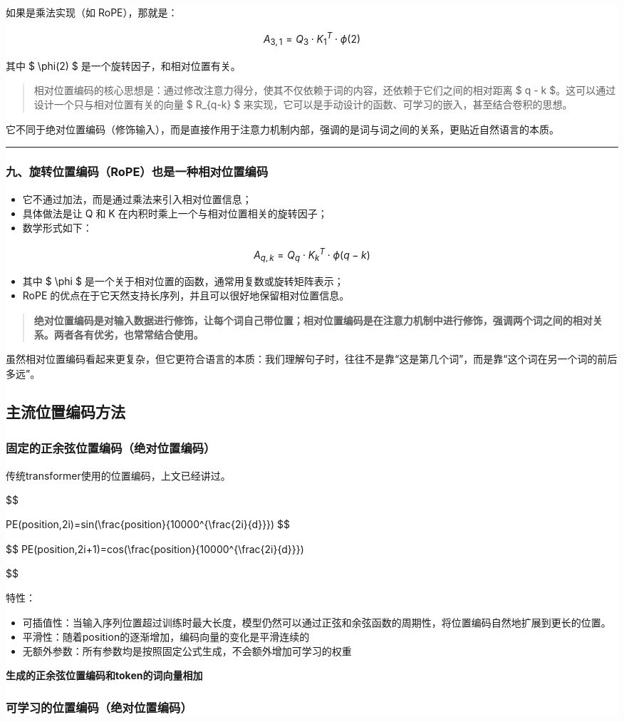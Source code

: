 如果是乘法实现（如 RoPE），那就是：

$$
A_{3,1} = Q_3 \cdot K_1^T \cdot \phi(2)
$$

其中 $ \phi(2) $ 是一个旋转因子，和相对位置有关。


> 相对位置编码的核心思想是：通过修改注意力得分，使其不仅依赖于词的内容，还依赖于它们之间的相对距离 $ q - k $。这可以通过设计一个只与相对位置有关的向量 $ R_{q-k} $ 来实现，它可以是手动设计的函数、可学习的嵌入，甚至结合卷积的思想。


它不同于绝对位置编码（修饰输入），而是直接作用于注意力机制内部，强调的是词与词之间的关系，更贴近自然语言的本质。

---

### 九、旋转位置编码（RoPE）也是一种相对位置编码

- 它不通过加法，而是通过乘法来引入相对位置信息； 
- 具体做法是让 Q 和 K 在内积时乘上一个与相对位置相关的旋转因子；
- 数学形式如下：

$$
A_{q,k} = Q_q \cdot K_k^T \cdot \phi(q - k)
$$

- 其中 $ \phi $ 是一个关于相对位置的函数，通常用复数或旋转矩阵表示；
- RoPE 的优点在于它天然支持长序列，并且可以很好地保留相对位置信息。


> **绝对位置编码是对输入数据进行修饰，让每个词自己带位置；相对位置编码是在注意力机制中进行修饰，强调两个词之间的相对关系。两者各有优劣，也常常结合使用。**

虽然相对位置编码看起来更复杂，但它更符合语言的本质：我们理解句子时，往往不是靠“这是第几个词”，而是靠“这个词在另一个词的前后多远”。

## 主流位置编码方法

### 固定的正余弦位置编码（绝对位置编码）

传统transformer使用的位置编码，上文已经讲过。

$$

PE(position,2i)=sin(\frac{position}{10000^{\frac{2i}{d}}})
$$

$$
PE(position,2i+1)=cos(\frac{position}{10000^{\frac{2i}{d}}})

$$

特性：

- 可插值性：当输入序列位置超过训练时最大长度，模型仍然可以通过正弦和余弦函数的周期性，将位置编码自然地扩展到更长的位置。
- 平滑性：随着position的逐渐增加，编码向量的变化是平滑连续的
- 无额外参数：所有参数均是按照固定公式生成，不会额外增加可学习的权重

**生成的正余弦位置编码和token的词向量相加**

### 可学习的位置编码（绝对位置编码）
